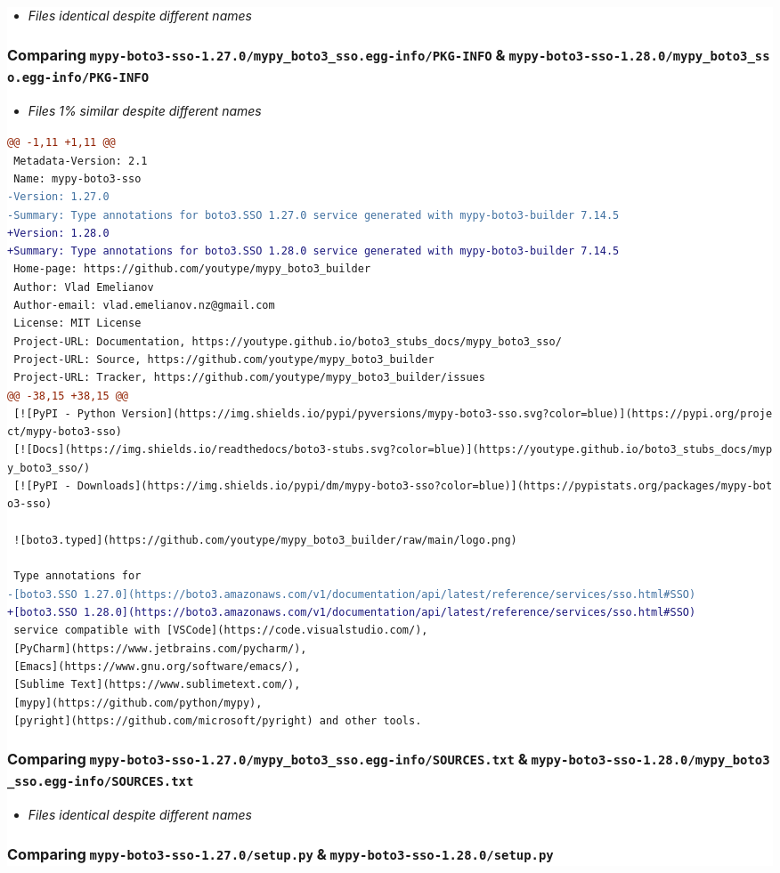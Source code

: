  * *Files identical despite different names*

### Comparing `mypy-boto3-sso-1.27.0/mypy_boto3_sso.egg-info/PKG-INFO` & `mypy-boto3-sso-1.28.0/mypy_boto3_sso.egg-info/PKG-INFO`

 * *Files 1% similar despite different names*

```diff
@@ -1,11 +1,11 @@
 Metadata-Version: 2.1
 Name: mypy-boto3-sso
-Version: 1.27.0
-Summary: Type annotations for boto3.SSO 1.27.0 service generated with mypy-boto3-builder 7.14.5
+Version: 1.28.0
+Summary: Type annotations for boto3.SSO 1.28.0 service generated with mypy-boto3-builder 7.14.5
 Home-page: https://github.com/youtype/mypy_boto3_builder
 Author: Vlad Emelianov
 Author-email: vlad.emelianov.nz@gmail.com
 License: MIT License
 Project-URL: Documentation, https://youtype.github.io/boto3_stubs_docs/mypy_boto3_sso/
 Project-URL: Source, https://github.com/youtype/mypy_boto3_builder
 Project-URL: Tracker, https://github.com/youtype/mypy_boto3_builder/issues
@@ -38,15 +38,15 @@
 [![PyPI - Python Version](https://img.shields.io/pypi/pyversions/mypy-boto3-sso.svg?color=blue)](https://pypi.org/project/mypy-boto3-sso)
 [![Docs](https://img.shields.io/readthedocs/boto3-stubs.svg?color=blue)](https://youtype.github.io/boto3_stubs_docs/mypy_boto3_sso/)
 [![PyPI - Downloads](https://img.shields.io/pypi/dm/mypy-boto3-sso?color=blue)](https://pypistats.org/packages/mypy-boto3-sso)
 
 ![boto3.typed](https://github.com/youtype/mypy_boto3_builder/raw/main/logo.png)
 
 Type annotations for
-[boto3.SSO 1.27.0](https://boto3.amazonaws.com/v1/documentation/api/latest/reference/services/sso.html#SSO)
+[boto3.SSO 1.28.0](https://boto3.amazonaws.com/v1/documentation/api/latest/reference/services/sso.html#SSO)
 service compatible with [VSCode](https://code.visualstudio.com/),
 [PyCharm](https://www.jetbrains.com/pycharm/),
 [Emacs](https://www.gnu.org/software/emacs/),
 [Sublime Text](https://www.sublimetext.com/),
 [mypy](https://github.com/python/mypy),
 [pyright](https://github.com/microsoft/pyright) and other tools.
```

### Comparing `mypy-boto3-sso-1.27.0/mypy_boto3_sso.egg-info/SOURCES.txt` & `mypy-boto3-sso-1.28.0/mypy_boto3_sso.egg-info/SOURCES.txt`

 * *Files identical despite different names*

### Comparing `mypy-boto3-sso-1.27.0/setup.py` & `mypy-boto3-sso-1.28.0/setup.py`
